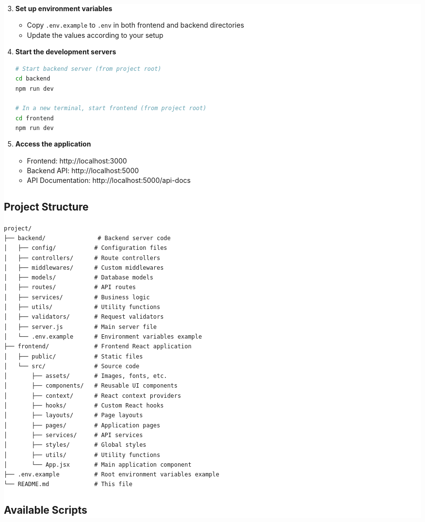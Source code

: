 3. **Set up environment variables**
   - Copy `.env.example` to `.env` in both frontend and backend directories
   - Update the values according to your setup

4. **Start the development servers**
   ```bash
   # Start backend server (from project root)
   cd backend
   npm run dev
   
   # In a new terminal, start frontend (from project root)
   cd frontend
   npm run dev
   ```

5. **Access the application**
   - Frontend: http://localhost:3000
   - Backend API: http://localhost:5000
   - API Documentation: http://localhost:5000/api-docs

## Project Structure

```
project/
├── backend/               # Backend server code
│   ├── config/           # Configuration files
│   ├── controllers/      # Route controllers
│   ├── middlewares/      # Custom middlewares
│   ├── models/           # Database models
│   ├── routes/           # API routes
│   ├── services/         # Business logic
│   ├── utils/            # Utility functions
│   ├── validators/       # Request validators
│   ├── server.js         # Main server file
│   └── .env.example      # Environment variables example
├── frontend/             # Frontend React application
│   ├── public/           # Static files
│   └── src/              # Source code
│       ├── assets/       # Images, fonts, etc.
│       ├── components/   # Reusable UI components
│       ├── context/      # React context providers
│       ├── hooks/        # Custom React hooks
│       ├── layouts/      # Page layouts
│       ├── pages/        # Application pages
│       ├── services/     # API services
│       ├── styles/       # Global styles
│       ├── utils/        # Utility functions
│       └── App.jsx       # Main application component
├── .env.example          # Root environment variables example
└── README.md             # This file
```

## Available Scripts
